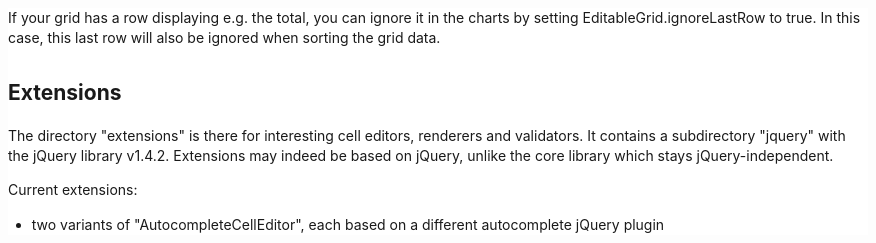 If your grid has a row displaying e.g. the total, you can ignore it in the charts by setting EditableGrid.ignoreLastRow to true.
In this case, this last row will also be ignored when sorting the grid data.

## Extensions

The directory "extensions" is there for interesting cell editors, renderers and validators.
It contains a subdirectory "jquery" with the jQuery library v1.4.2.
Extensions may indeed be based on jQuery, unlike the core library which stays jQuery-independent.

Current extensions:

* two variants of "AutocompleteCellEditor", each based on a different autocomplete jQuery plugin
